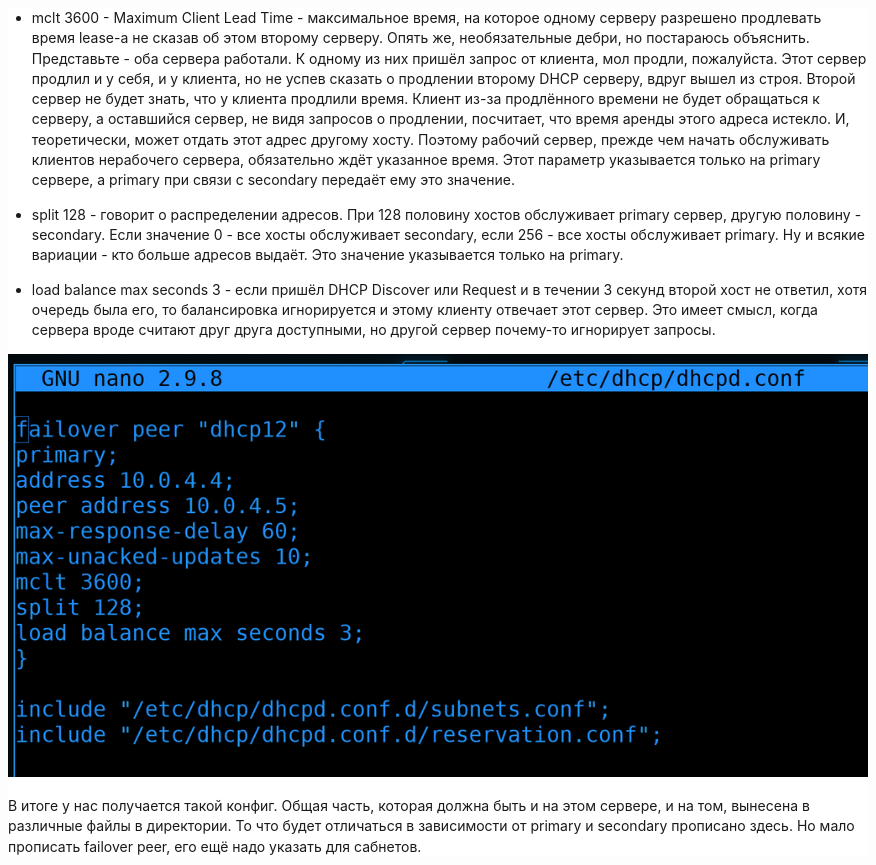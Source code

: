 - mclt 3600 - Maximum Client Lead Time - максимальное время, на которое одному серверу разрешено продлевать время lease-а не сказав об этом второму серверу. Опять же, необязательные дебри, но постараюсь объяснить. Представьте - оба сервера работали. К одному из них пришёл запрос от клиента, мол продли, пожалуйста. Этот сервер продлил и у себя, и у клиента, но не успев сказать о продлении второму DHCP серверу, вдруг вышел из строя. Второй сервер не будет знать, что у клиента продлили время. Клиент из-за продлённого времени не будет обращаться к серверу, а оставшийся сервер, не видя запросов о продлении, посчитает, что время аренды этого адреса истекло. И, теоретически, может отдать этот адрес другому хосту. Поэтому рабочий сервер, прежде чем начать обслуживать клиентов нерабочего сервера, обязательно ждёт указанное время. Этот параметр указывается только на primary сервере, а primary при связи с secondary передаёт ему это значение.

- split 128 - говорит о распределении адресов. При 128 половину хостов обслуживает primary сервер, другую половину - secondary. Если значение 0 - все хосты обслуживает secondary, если 256 - все хосты обслуживает primary. Ну и всякие вариации - кто больше адресов выдаёт. Это значение указывается только на primary.

- load balance max seconds 3 - если пришёл DHCP Discover или Request и в течении 3 секунд второй хост не ответил, хотя очередь была его, то балансировка игнорируется и этому клиенту отвечает этот сервер. Это имеет смысл, когда сервера вроде считают друг друга доступными, но другой сервер почему-то игнорирует запросы.

![](images/11/conf7.png)

В итоге у нас получается такой конфиг. Общая часть, которая должна быть и на этом сервере, и на том, вынесена в различные файлы в директории. То что будет отличаться в зависимости от primary и secondary прописано здесь. Но мало прописать failover peer, его ещё надо указать для сабнетов.
